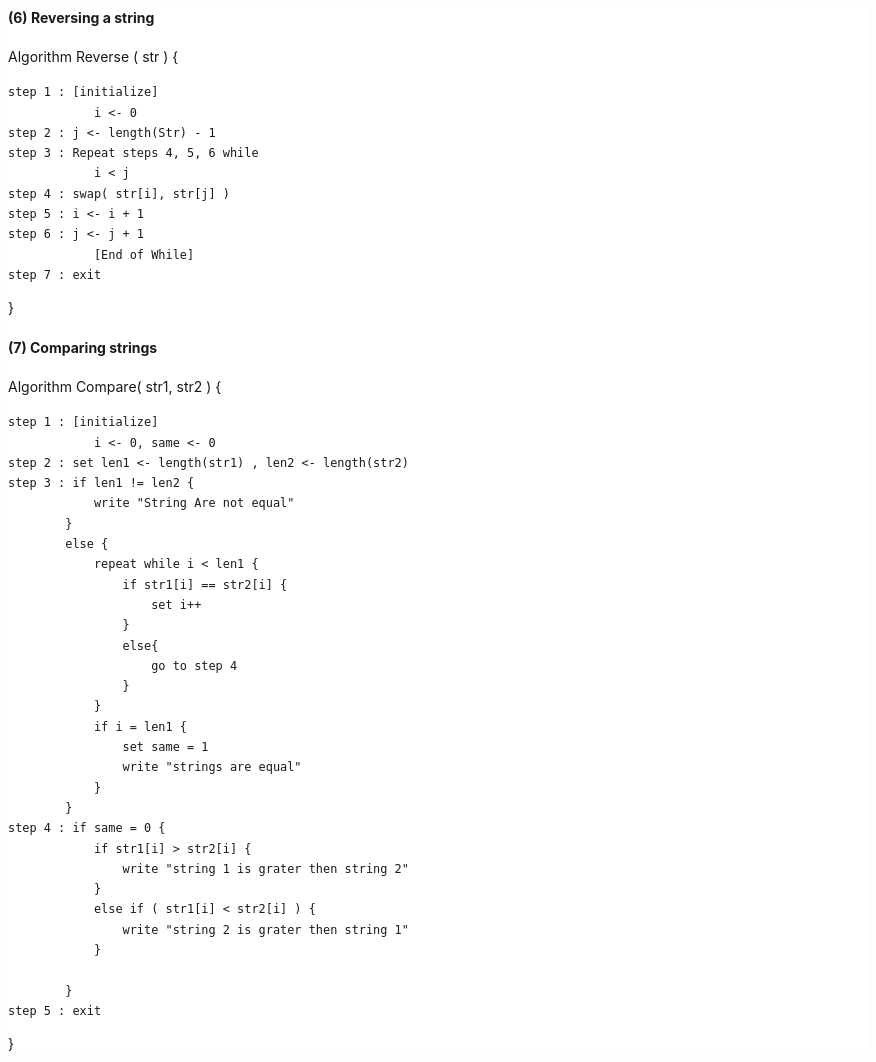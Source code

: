 #### (6) Reversing a string

Algorithm Reverse ( str ) {

    step 1 : [initialize]
                i <- 0
    step 2 : j <- length(Str) - 1
    step 3 : Repeat steps 4, 5, 6 while
                i < j
    step 4 : swap( str[i], str[j] )
    step 5 : i <- i + 1
    step 6 : j <- j + 1
                [End of While]
    step 7 : exit

}

#### (7) Comparing strings

Algorithm Compare( str1, str2 )
{

    step 1 : [initialize]
                i <- 0, same <- 0
    step 2 : set len1 <- length(str1) , len2 <- length(str2)
    step 3 : if len1 != len2 {
                write "String Are not equal"
            }
            else {
                repeat while i < len1 {
                    if str1[i] == str2[i] {
                        set i++
                    }
                    else{
                        go to step 4
                    }
                }
                if i = len1 {
                    set same = 1
                    write "strings are equal"
                }
            }
    step 4 : if same = 0 {
                if str1[i] > str2[i] {
                    write "string 1 is grater then string 2"
                }
                else if ( str1[i] < str2[i] ) {
                    write "string 2 is grater then string 1"
                }

            }
    step 5 : exit
}
